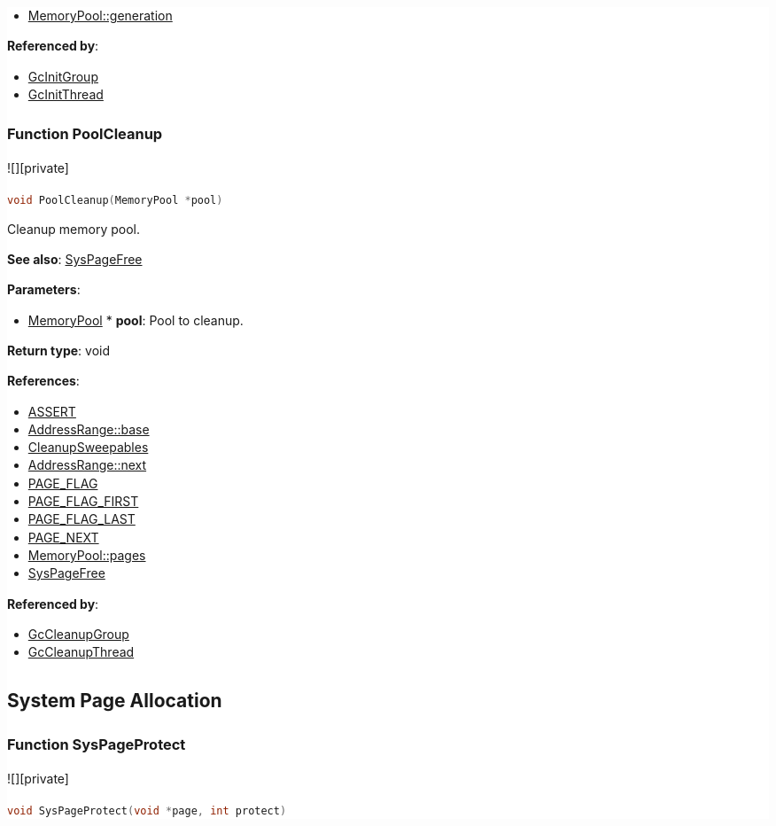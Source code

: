 * [MemoryPool::generation](struct_memory_pool.md#struct_memory_pool_1a0d3c5d41525ad009c79ca65f07799ce6)

**Referenced by**:

* [GcInitGroup](col_gc_8c.md#group__gc_1ga4183a56fec06c1ff8176f90c31248d68)
* [GcInitThread](col_gc_8c.md#group__gc_1gad46e288d322683c434e6efa30e3edc22)

<a id="group__alloc_1ga3ce5b284fd4b0c1f9efa518150268b81"></a>
### Function PoolCleanup

![][private]

```cpp
void PoolCleanup(MemoryPool *pool)
```

Cleanup memory pool.

**See also**: [SysPageFree](col_alloc_8c.md#group__alloc_1gae87fa6ec29c10f180f511dfd1213fe5f)



**Parameters**:

* [MemoryPool](struct_memory_pool.md#struct_memory_pool) * **pool**: Pool to cleanup.

**Return type**: void

**References**:

* [ASSERT](col_internal_8h.md#group__error_1gac22830a985e1daed0c9eadba8c6f606e)
* [AddressRange::base](struct_address_range.md#struct_address_range_1a08fc12a83b7988aa0cb8fb45c1736076)
* [CleanupSweepables](col_gc_8c.md#group__gc_1ga6a8b4c25c3dbf786bfe56975efba86e0)
* [AddressRange::next](struct_address_range.md#struct_address_range_1a29b3c1f7a257bab2afa0a4ee5c63e60d)
* [PAGE\_FLAG](col_internal_8h.md#group__pages__cells_1ga3ccf282a118bd7b9101e38f4228e8853)
* [PAGE\_FLAG\_FIRST](col_internal_8h.md#group__pages__cells_1gace2cf8cd83ae1a8cc646bbd367cd5a86)
* [PAGE\_FLAG\_LAST](col_internal_8h.md#group__pages__cells_1ga011eeac135e2e667ae1356b0abf9c727)
* [PAGE\_NEXT](col_internal_8h.md#group__pages__cells_1ga0ed08f16e66e86cbed58b86203c7fd38)
* [MemoryPool::pages](struct_memory_pool.md#struct_memory_pool_1afca03b46fe1276b29fdd398ff07dfc41)
* [SysPageFree](col_alloc_8c.md#group__alloc_1gae87fa6ec29c10f180f511dfd1213fe5f)

**Referenced by**:

* [GcCleanupGroup](col_gc_8c.md#group__gc_1ga8e6fd33d04cb870d9d4b64eb34ab2ebc)
* [GcCleanupThread](col_gc_8c.md#group__gc_1gacbea8d94b2fdf7366fbe4ad8b8298a91)

## System Page Allocation

<a id="group__alloc_1ga35a37fb9d22a879405b65f3e90d09358"></a>
### Function SysPageProtect

![][private]

```cpp
void SysPageProtect(void *page, int protect)
```
